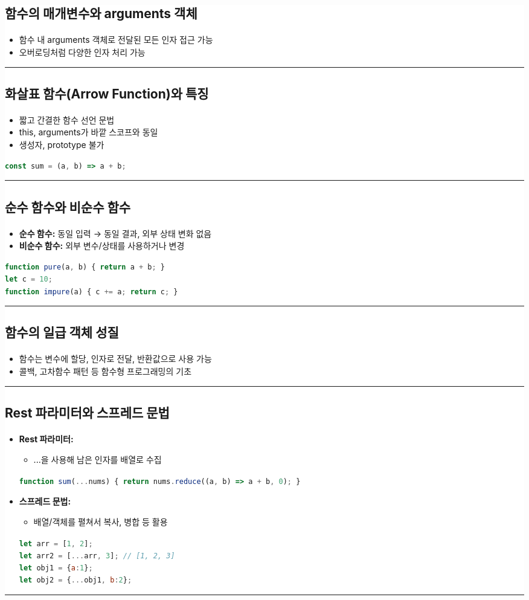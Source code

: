 
## 함수의 매개변수와 arguments 객체

- 함수 내 arguments 객체로 전달된 모든 인자 접근 가능
- 오버로딩처럼 다양한 인자 처리 가능

---

## 화살표 함수(Arrow Function)와 특징

- 짧고 간결한 함수 선언 문법  
- this, arguments가 바깥 스코프와 동일  
- 생성자, prototype 불가

```js
const sum = (a, b) => a + b;
```

---

## 순수 함수와 비순수 함수

- **순수 함수:** 동일 입력 → 동일 결과, 외부 상태 변화 없음  
- **비순수 함수:** 외부 변수/상태를 사용하거나 변경

```js
function pure(a, b) { return a + b; }
let c = 10;
function impure(a) { c += a; return c; }
```

---

## 함수의 일급 객체 성질

- 함수는 변수에 할당, 인자로 전달, 반환값으로 사용 가능  
- 콜백, 고차함수 패턴 등 함수형 프로그래밍의 기초

---

## Rest 파라미터와 스프레드 문법

- **Rest 파라미터:**  
  - ...을 사용해 남은 인자를 배열로 수집

  ```js
  function sum(...nums) { return nums.reduce((a, b) => a + b, 0); }
  ```

- **스프레드 문법:**  
  - 배열/객체를 펼쳐서 복사, 병합 등 활용

  ```js
  let arr = [1, 2];
  let arr2 = [...arr, 3]; // [1, 2, 3]
  let obj1 = {a:1};
  let obj2 = {...obj1, b:2};
  ```

---